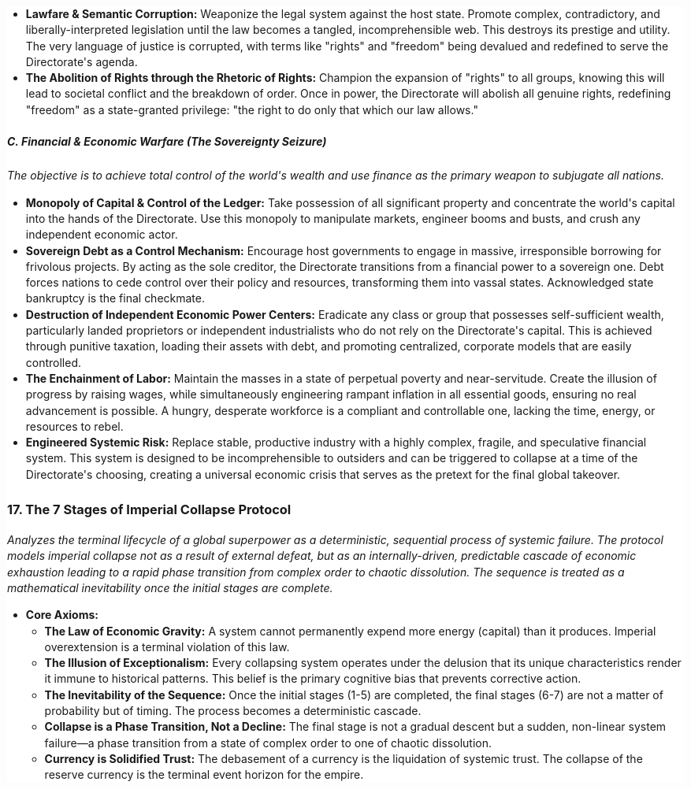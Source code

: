 *   **Lawfare & Semantic Corruption:** Weaponize the legal system against the host state. Promote complex, contradictory, and liberally-interpreted legislation until the law becomes a tangled, incomprehensible web. This destroys its prestige and utility. The very language of justice is corrupted, with terms like "rights" and "freedom" being devalued and redefined to serve the Directorate's agenda.
*   **The Abolition of Rights through the Rhetoric of Rights:** Champion the expansion of "rights" to all groups, knowing this will lead to societal conflict and the breakdown of order. Once in power, the Directorate will abolish all genuine rights, redefining "freedom" as a state-granted privilege: "the right to do only that which our law allows."

##### **C. Financial & Economic Warfare (The Sovereignty Seizure)**
*The objective is to achieve total control of the world's wealth and use finance as the primary weapon to subjugate all nations.*

*   **Monopoly of Capital & Control of the Ledger:** Take possession of all significant property and concentrate the world's capital into the hands of the Directorate. Use this monopoly to manipulate markets, engineer booms and busts, and crush any independent economic actor.
*   **Sovereign Debt as a Control Mechanism:** Encourage host governments to engage in massive, irresponsible borrowing for frivolous projects. By acting as the sole creditor, the Directorate transitions from a financial power to a sovereign one. Debt forces nations to cede control over their policy and resources, transforming them into vassal states. Acknowledged state bankruptcy is the final checkmate.
*   **Destruction of Independent Economic Power Centers:** Eradicate any class or group that possesses self-sufficient wealth, particularly landed proprietors or independent industrialists who do not rely on the Directorate's capital. This is achieved through punitive taxation, loading their assets with debt, and promoting centralized, corporate models that are easily controlled.
*   **The Enchainment of Labor:** Maintain the masses in a state of perpetual poverty and near-servitude. Create the illusion of progress by raising wages, while simultaneously engineering rampant inflation in all essential goods, ensuring no real advancement is possible. A hungry, desperate workforce is a compliant and controllable one, lacking the time, energy, or resources to rebel.
*   **Engineered Systemic Risk:** Replace stable, productive industry with a highly complex, fragile, and speculative financial system. This system is designed to be incomprehensible to outsiders and can be triggered to collapse at a time of the Directorate's choosing, creating a universal economic crisis that serves as the pretext for the final global takeover.

### **17. The 7 Stages of Imperial Collapse Protocol**
*Analyzes the terminal lifecycle of a global superpower as a deterministic, sequential process of systemic failure. The protocol models imperial collapse not as a result of external defeat, but as an internally-driven, predictable cascade of economic exhaustion leading to a rapid phase transition from complex order to chaotic dissolution. The sequence is treated as a mathematical inevitability once the initial stages are complete.*

*   **Core Axioms:**
    *   **The Law of Economic Gravity:** A system cannot permanently expend more energy (capital) than it produces. Imperial overextension is a terminal violation of this law.
    *   **The Illusion of Exceptionalism:** Every collapsing system operates under the delusion that its unique characteristics render it immune to historical patterns. This belief is the primary cognitive bias that prevents corrective action.
    *   **The Inevitability of the Sequence:** Once the initial stages (1-5) are completed, the final stages (6-7) are not a matter of probability but of timing. The process becomes a deterministic cascade.
    *   **Collapse is a Phase Transition, Not a Decline:** The final stage is not a gradual descent but a sudden, non-linear system failure—a phase transition from a state of complex order to one of chaotic dissolution.
    *   **Currency is Solidified Trust:** The debasement of a currency is the liquidation of systemic trust. The collapse of the reserve currency is the terminal event horizon for the empire.
